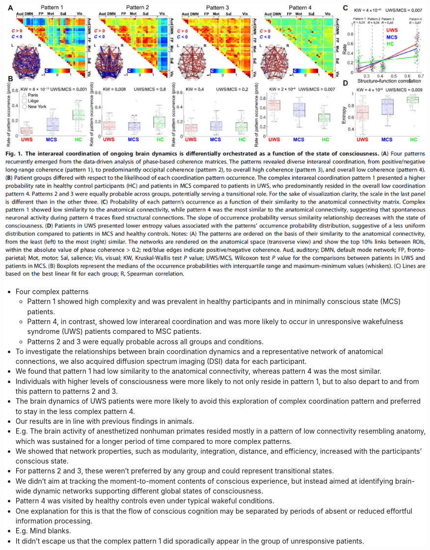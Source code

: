 ![Figure 1](figure1-9.png)
- Four complex patterns
    - Pattern 1 showed high complexity and was prevalent in healthy participants and in minimally conscious state (MCS) patients.
    - Pattern 4, in contrast, showed low interareal coordination and was more likely to occur in unresponsive wakefulness syndrome (UWS) patients compared to MSC patients.
    - Patterns 2 and 3 were equally probable across all groups and conditions.
- To investigate the relationships between brain coordination dynamics and a representative network of anatomical connections, we also acquired diffusion spectrum imaging (DSI) data for each participant.
- We found that pattern 1 had low similarity to the anatomical connectivity, whereas pattern 4 was the most similar.
- Individuals with higher levels of consciousness were more likely to not only reside in pattern 1, but to also depart to and from this pattern to patterns 2 and 3.
- The brain dynamics of UWS patients were more likely to avoid this exploration of complex coordination pattern and preferred to stay in the less complex pattern 4.
- Our results are in line with previous findings in animals.
- E.g. The brain activity of anesthetized nonhuman primates resided mostly in a pattern of low connectivity resembling anatomy, which was sustained for a longer period of time compared to more complex patterns.
- We showed that network properties, such as modularity, integration, distance, and efficiency, increased with the participants’ conscious state.
- For patterns 2 and 3, these weren’t preferred by any group and could represent transitional states.
- We didn’t aim at tracking the moment-to-moment contents of conscious experience, but instead aimed at identifying brain-wide dynamic networks supporting different global states of consciousness.
- Pattern 4 was visited by healthy controls even under typical wakeful conditions.
- One explanation for this is that the flow of conscious cognition may be separated by periods of absent or reduced effortful information processing.
- E.g. Mind blanks.
- It didn’t escape us that the complex pattern 1 did sporadically appear in the group of unresponsive patients.
